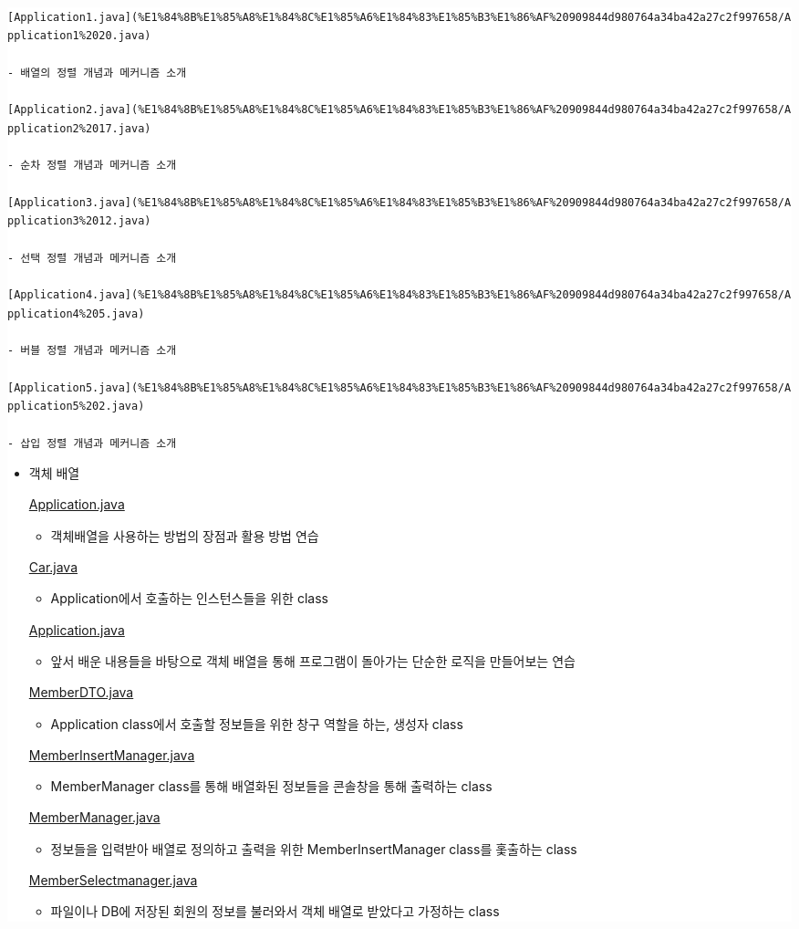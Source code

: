     [Application1.java](%E1%84%8B%E1%85%A8%E1%84%8C%E1%85%A6%E1%84%83%E1%85%B3%E1%86%AF%20909844d980764a34ba42a27c2f997658/Application1%2020.java)
    
    - 배열의 정렬 개념과 메커니즘 소개
    
    [Application2.java](%E1%84%8B%E1%85%A8%E1%84%8C%E1%85%A6%E1%84%83%E1%85%B3%E1%86%AF%20909844d980764a34ba42a27c2f997658/Application2%2017.java)
    
    - 순차 정렬 개념과 메커니즘 소개
    
    [Application3.java](%E1%84%8B%E1%85%A8%E1%84%8C%E1%85%A6%E1%84%83%E1%85%B3%E1%86%AF%20909844d980764a34ba42a27c2f997658/Application3%2012.java)
    
    - 선택 정렬 개념과 메커니즘 소개
    
    [Application4.java](%E1%84%8B%E1%85%A8%E1%84%8C%E1%85%A6%E1%84%83%E1%85%B3%E1%86%AF%20909844d980764a34ba42a27c2f997658/Application4%205.java)
    
    - 버블 정렬 개념과 메커니즘 소개
    
    [Application5.java](%E1%84%8B%E1%85%A8%E1%84%8C%E1%85%A6%E1%84%83%E1%85%B3%E1%86%AF%20909844d980764a34ba42a27c2f997658/Application5%202.java)
    
    - 삽입 정렬 개념과 메커니즘 소개
    
- 객체 배열
    
    [Application.java](%E1%84%8B%E1%85%A8%E1%84%8C%E1%85%A6%E1%84%83%E1%85%B3%E1%86%AF%20909844d980764a34ba42a27c2f997658/Application%203.java)
    
    - 객체배열을 사용하는 방법의 장점과 활용 방법 연습
    
    [Car.java](%E1%84%8B%E1%85%A8%E1%84%8C%E1%85%A6%E1%84%83%E1%85%B3%E1%86%AF%20909844d980764a34ba42a27c2f997658/Car.java)
    
    - Application에서 호출하는 인스턴스들을 위한 class
    
    [Application.java](%E1%84%8B%E1%85%A8%E1%84%8C%E1%85%A6%E1%84%83%E1%85%B3%E1%86%AF%20909844d980764a34ba42a27c2f997658/Application%204.java)
    
    - 앞서 배운 내용들을 바탕으로 객체 배열을 통해 프로그램이 돌아가는 단순한 로직을 만들어보는 연습
    
    [MemberDTO.java](%E1%84%8B%E1%85%A8%E1%84%8C%E1%85%A6%E1%84%83%E1%85%B3%E1%86%AF%20909844d980764a34ba42a27c2f997658/MemberDTO.java)
    
    - Application class에서 호출할 정보들을 위한 창구 역할을 하는, 생성자 class
    
    [MemberInsertManager.java](%E1%84%8B%E1%85%A8%E1%84%8C%E1%85%A6%E1%84%83%E1%85%B3%E1%86%AF%20909844d980764a34ba42a27c2f997658/MemberInsertManager.java)
    
    - MemberManager class를 통해 배열화된 정보들을 콘솔창을 통해 출력하는 class
    
    [MemberManager.java](%E1%84%8B%E1%85%A8%E1%84%8C%E1%85%A6%E1%84%83%E1%85%B3%E1%86%AF%20909844d980764a34ba42a27c2f997658/MemberManager.java)
    
    - 정보들을 입력받아 배열로 정의하고 출력을 위한 MemberInsertManager class를 홏출하는 class
    
    [MemberSelectmanager.java](%E1%84%8B%E1%85%A8%E1%84%8C%E1%85%A6%E1%84%83%E1%85%B3%E1%86%AF%20909844d980764a34ba42a27c2f997658/MemberSelectmanager.java)
    
    - 파일이나 DB에 저장된 회원의 정보를 불러와서 객체 배열로 받았다고 가정하는 class
    